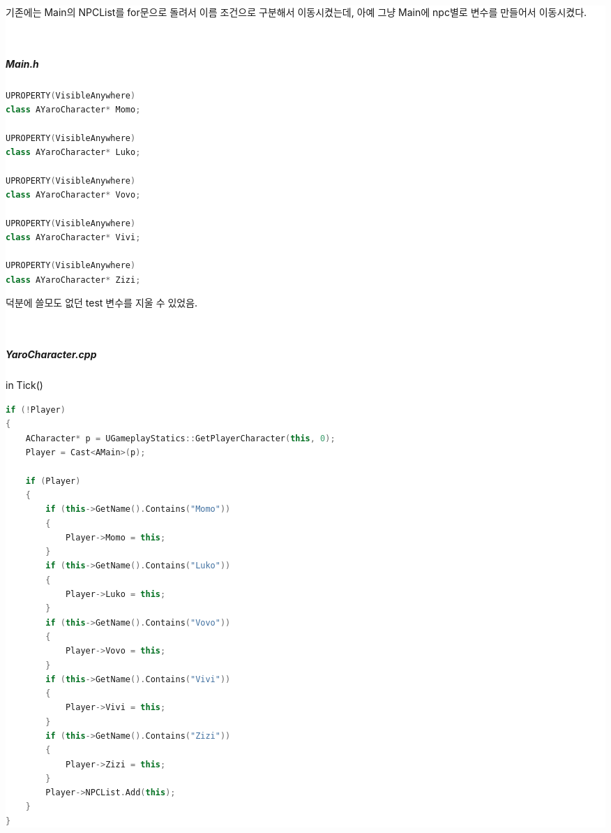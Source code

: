 기존에는 Main의 NPCList를 for문으로 돌려서 이름 조건으로 구분해서 이동시켰는데, 아예 그냥 Main에 npc별로 변수를 만들어서 이동시켰다.

<br/>

##### Main.h

```c++
UPROPERTY(VisibleAnywhere)
class AYaroCharacter* Momo;

UPROPERTY(VisibleAnywhere)
class AYaroCharacter* Luko;

UPROPERTY(VisibleAnywhere)
class AYaroCharacter* Vovo;

UPROPERTY(VisibleAnywhere)
class AYaroCharacter* Vivi;

UPROPERTY(VisibleAnywhere)
class AYaroCharacter* Zizi;
```

덕분에 쓸모도 없던 test 변수를 지울 수 있었음.

<br/>

##### YaroCharacter.cpp

in Tick()

```c++
if (!Player)
{
    ACharacter* p = UGameplayStatics::GetPlayerCharacter(this, 0);
    Player = Cast<AMain>(p);

    if (Player)
    {
        if (this->GetName().Contains("Momo"))
        {
            Player->Momo = this;
        }
        if (this->GetName().Contains("Luko"))
        {
            Player->Luko = this;
        }
        if (this->GetName().Contains("Vovo"))
        {
            Player->Vovo = this;
        }
        if (this->GetName().Contains("Vivi"))
        {
            Player->Vivi = this;
        }
        if (this->GetName().Contains("Zizi"))
        {
            Player->Zizi = this;
        }
        Player->NPCList.Add(this);
    }
}
```
